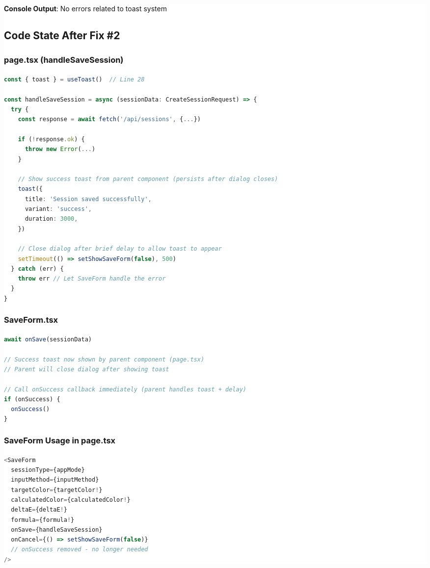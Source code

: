 **Console Output**: No errors related to toast system

## Code State After Fix #2

### page.tsx (handleSaveSession)
```typescript
const { toast } = useToast()  // Line 28

const handleSaveSession = async (sessionData: CreateSessionRequest) => {
  try {
    const response = await fetch('/api/sessions', {...})

    if (!response.ok) {
      throw new Error(...)
    }

    // Show success toast from parent component (persists after dialog closes)
    toast({
      title: 'Session saved successfully',
      variant: 'success',
      duration: 3000,
    })

    // Close dialog after brief delay to allow toast to appear
    setTimeout(() => setShowSaveForm(false), 500)
  } catch (err) {
    throw err // Let SaveForm handle the error
  }
}
```

### SaveForm.tsx
```typescript
await onSave(sessionData)

// Success toast now shown by parent component (page.tsx)
// Parent will close dialog after showing toast

// Call onSuccess callback immediately (parent handles toast + delay)
if (onSuccess) {
  onSuccess()
}
```

### SaveForm Usage in page.tsx
```typescript
<SaveForm
  sessionType={appMode}
  inputMethod={inputMethod}
  targetColor={targetColor!}
  calculatedColor={calculatedColor!}
  deltaE={deltaE!}
  formula={formula!}
  onSave={handleSaveSession}
  onCancel={() => setShowSaveForm(false)}
  // onSuccess removed - no longer needed
/>
```
